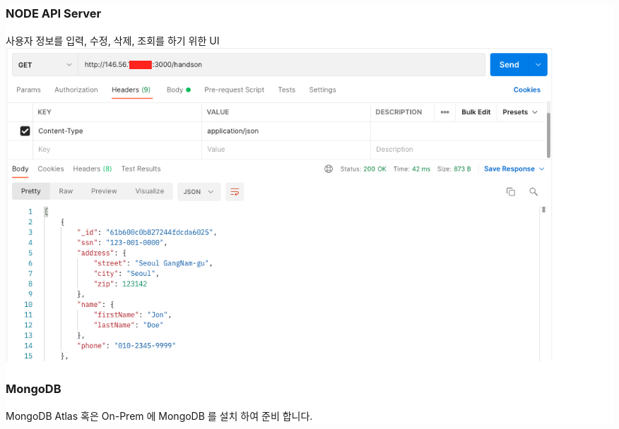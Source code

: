 ### NODE API Server
사용자 정보를 입력, 수정, 삭제, 조회를 하기 위한 UI   
<img src="/images/image03.png" width="90%" height="90%">   

### MongoDB
MongoDB Atlas 혹은 On-Prem 에 MongoDB 를 설치 하여 준비 합니다.
